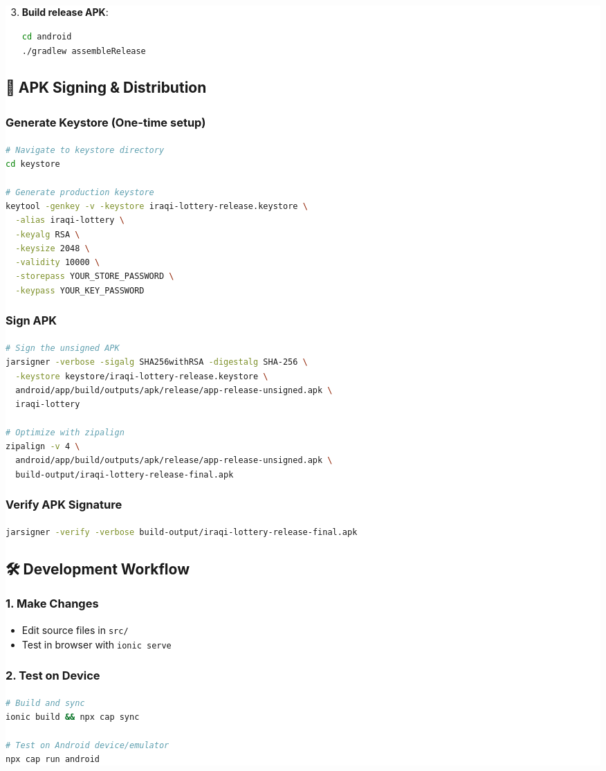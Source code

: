 3. **Build release APK**:
   ```bash
   cd android
   ./gradlew assembleRelease
   ```

## 🔐 APK Signing & Distribution

### Generate Keystore (One-time setup)

```bash
# Navigate to keystore directory
cd keystore

# Generate production keystore
keytool -genkey -v -keystore iraqi-lottery-release.keystore \
  -alias iraqi-lottery \
  -keyalg RSA \
  -keysize 2048 \
  -validity 10000 \
  -storepass YOUR_STORE_PASSWORD \
  -keypass YOUR_KEY_PASSWORD
```

### Sign APK

```bash
# Sign the unsigned APK
jarsigner -verbose -sigalg SHA256withRSA -digestalg SHA-256 \
  -keystore keystore/iraqi-lottery-release.keystore \
  android/app/build/outputs/apk/release/app-release-unsigned.apk \
  iraqi-lottery

# Optimize with zipalign
zipalign -v 4 \
  android/app/build/outputs/apk/release/app-release-unsigned.apk \
  build-output/iraqi-lottery-release-final.apk
```

### Verify APK Signature

```bash
jarsigner -verify -verbose build-output/iraqi-lottery-release-final.apk
```

## 🛠️ Development Workflow

### 1. Make Changes
- Edit source files in `src/`
- Test in browser with `ionic serve`

### 2. Test on Device
```bash
# Build and sync
ionic build && npx cap sync

# Test on Android device/emulator
npx cap run android
```
